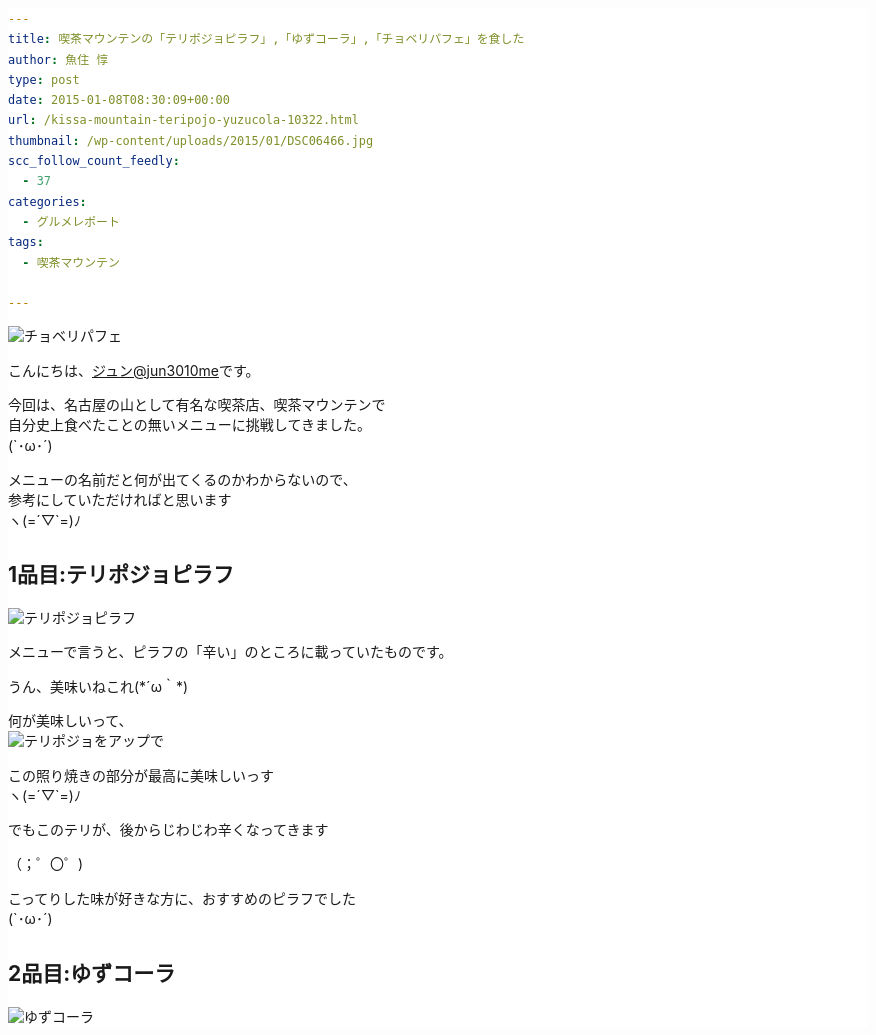 ```yaml
---
title: 喫茶マウンテンの「テリポジョピラフ」,「ゆずコーラ」,「チョベリパフェ」を食した
author: 魚住 惇
type: post
date: 2015-01-08T08:30:09+00:00
url: /kissa-mountain-teripojo-yuzucola-10322.html
thumbnail: /wp-content/uploads/2015/01/DSC06466.jpg
scc_follow_count_feedly:
  - 37
categories:
  - グルメレポート
tags:
  - 喫茶マウンテン

---
```

<img decoding="async" loading="lazy" src="/wp-content/uploads/2015/01/DSC06466.jpg" alt="チョベリパフェ" title="DSC06466.JPG" border="0" width="600" height="398" />

こんにちは、[ジュン@jun3010me][1]です。

今回は、<span class="b">名古屋の山</span>として有名な喫茶店、喫茶マウンテンで  
自分史上食べたことの無いメニューに挑戦してきました。  
(\`･ω･´)

メニューの名前だと何が出てくるのかわからないので、  
参考にしていただければと思います  
ヽ(=´▽\`=)ﾉ

## 1品目:テリポジョピラフ

<img decoding="async" loading="lazy" src="/wp-content/uploads/2015/01/DSC06461.jpg" alt="テリポジョピラフ" title="DSC06461.JPG" border="0" width="600" height="398" /> 

メニューで言うと、ピラフの「辛い」のところに載っていたものです。

うん、美味いねこれ(\*´ω｀\*)

何が美味しいって、  
<img decoding="async" loading="lazy" src="/wp-content/uploads/2015/01/DSC06462.jpg" alt="テリポジョをアップで" title="DSC06462.JPG" border="0" width="600" height="398" /> 

この照り焼きの部分が最高に美味しいっす  
ヽ(=´▽\`=)ﾉ

でもこのテリが、<span class="futoaka">後からじわじわ辛くなってきます</span>

（；゜〇゜)

こってりした味が好きな方に、おすすめのピラフでした  
(\`･ω･´)

## 2品目:ゆずコーラ

<img decoding="async" loading="lazy" src="/wp-content/uploads/2015/01/DSC06459.jpg" alt="ゆずコーラ" title="DSC06459.JPG" border="0" width="600" height="398" /> 


 [1]: https://twitter.com/jun3010me